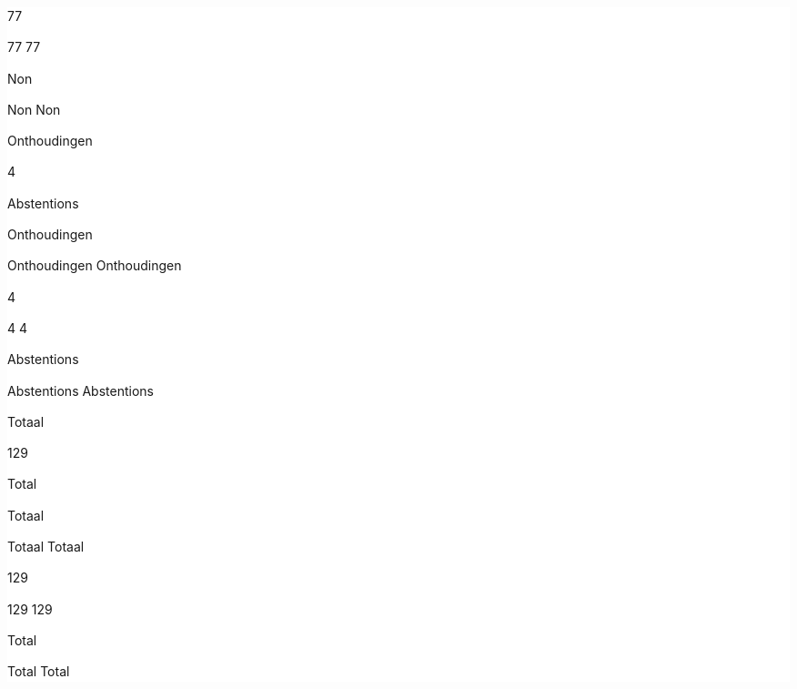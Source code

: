 
77

77
77


Non

Non
Non



Onthoudingen


4


Abstentions



Onthoudingen

Onthoudingen
Onthoudingen


4

4
4


Abstentions

Abstentions
Abstentions



Totaal


129


Total



Totaal

Totaal
Totaal


129

129
129


Total

Total
Total
